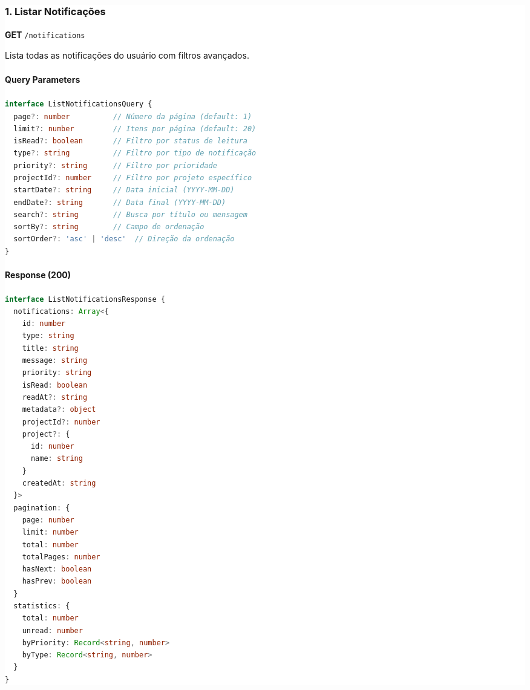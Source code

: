 ### 1. Listar Notificações

**GET** `/notifications`

Lista todas as notificações do usuário com filtros avançados.

#### Query Parameters
```typescript
interface ListNotificationsQuery {
  page?: number          // Número da página (default: 1)
  limit?: number         // Itens por página (default: 20)
  isRead?: boolean       // Filtro por status de leitura
  type?: string          // Filtro por tipo de notificação
  priority?: string      // Filtro por prioridade
  projectId?: number     // Filtro por projeto específico
  startDate?: string     // Data inicial (YYYY-MM-DD)
  endDate?: string       // Data final (YYYY-MM-DD)
  search?: string        // Busca por título ou mensagem
  sortBy?: string        // Campo de ordenação
  sortOrder?: 'asc' | 'desc'  // Direção da ordenação
}
```

#### Response (200)
```typescript
interface ListNotificationsResponse {
  notifications: Array<{
    id: number
    type: string
    title: string
    message: string
    priority: string
    isRead: boolean
    readAt?: string
    metadata?: object
    projectId?: number
    project?: {
      id: number
      name: string
    }
    createdAt: string
  }>
  pagination: {
    page: number
    limit: number
    total: number
    totalPages: number
    hasNext: boolean
    hasPrev: boolean
  }
  statistics: {
    total: number
    unread: number
    byPriority: Record<string, number>
    byType: Record<string, number>
  }
}
```
